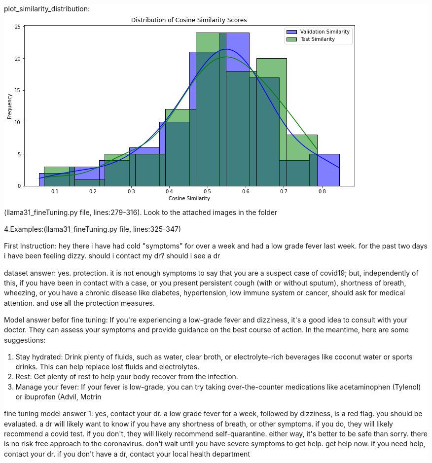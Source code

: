    plot_similarity_distribution:
   ![Sample Plot](plot_similarity_distribution.png) 
   (llama31_fineTuning.py file, lines:279-316). Look to the attached images in the folder
   
4.Examples:(llama31_fineTuning.py file, lines:325-347)

 First Instruction:
 hey there i have had cold "symptoms" for over a week and had a low grade fever last week. for the past two days i have been feeling dizzy. should i contact my dr? should i see a dr

 dataset answer:
 yes. protection. it is not enough symptoms to say that you are a suspect case of covid19; but, independently of this, if you have been in contact with a case, or you present persistent cough (with or without sputum), shortness of breath, wheezing,
 or you have a chronic disease like diabetes, hypertension, low immune system or cancer, should ask for medical attention. and use all the protection measures.

 Model answer befor fine tuning:
 If you're experiencing a low-grade fever and dizziness, it's a good idea to consult with your doctor. They can assess your symptoms and provide guidance on the best course of action.
 In the meantime, here are some suggestions:
 1.  Stay hydrated: Drink plenty of fluids, such as water, clear broth, or electrolyte-rich beverages like coconut water or sports drinks. This can help replace lost fluids and electrolytes.
 2.  Rest: Get plenty of rest to help your body recover from the infection.
 3.  Manage your fever: If your fever is low-grade, you can try taking over-the-counter medications like acetaminophen (Tylenol) or ibuprofen (Advil, Motrin
 
 fine tuning model answer 1:
 yes, contact your dr. a low grade fever for a week, followed by dizziness, is a red flag. you should be evaluated. a dr will likely want to know if you have any shortness of breath, or other symptoms. if you do, they will likely recommend a covid test. 
 if you don't, they will likely recommend self-quarantine. either way, it's better to be safe than sorry. there is no risk free approach to the coronavirus. don't wait until you have severe symptoms to get help. get help now. 
 if you need help, contact your dr. if you don't have a dr, contact your local health department

